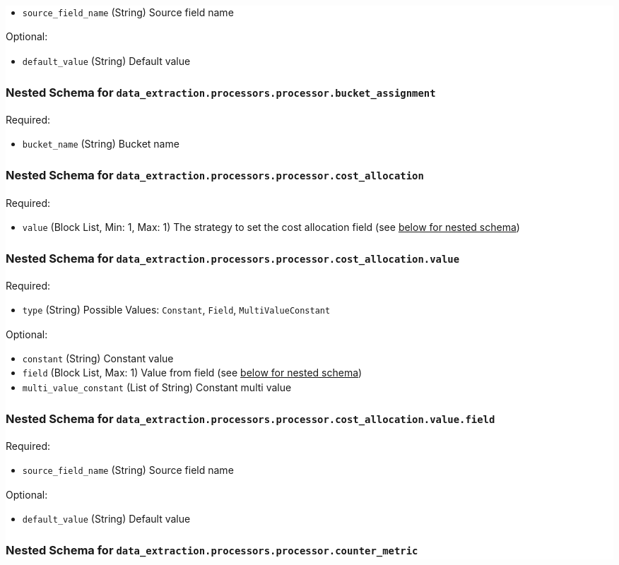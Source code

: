 - `source_field_name` (String) Source field name

Optional:

- `default_value` (String) Default value




<a id="nestedblock--data_extraction--processors--processor--bucket_assignment"></a>
### Nested Schema for `data_extraction.processors.processor.bucket_assignment`

Required:

- `bucket_name` (String) Bucket name


<a id="nestedblock--data_extraction--processors--processor--cost_allocation"></a>
### Nested Schema for `data_extraction.processors.processor.cost_allocation`

Required:

- `value` (Block List, Min: 1, Max: 1) The strategy to set the cost allocation field (see [below for nested schema](#nestedblock--data_extraction--processors--processor--cost_allocation--value))

<a id="nestedblock--data_extraction--processors--processor--cost_allocation--value"></a>
### Nested Schema for `data_extraction.processors.processor.cost_allocation.value`

Required:

- `type` (String) Possible Values: `Constant`, `Field`, `MultiValueConstant`

Optional:

- `constant` (String) Constant value
- `field` (Block List, Max: 1) Value from field (see [below for nested schema](#nestedblock--data_extraction--processors--processor--cost_allocation--value--field))
- `multi_value_constant` (List of String) Constant multi value

<a id="nestedblock--data_extraction--processors--processor--cost_allocation--value--field"></a>
### Nested Schema for `data_extraction.processors.processor.cost_allocation.value.field`

Required:

- `source_field_name` (String) Source field name

Optional:

- `default_value` (String) Default value




<a id="nestedblock--data_extraction--processors--processor--counter_metric"></a>
### Nested Schema for `data_extraction.processors.processor.counter_metric`
